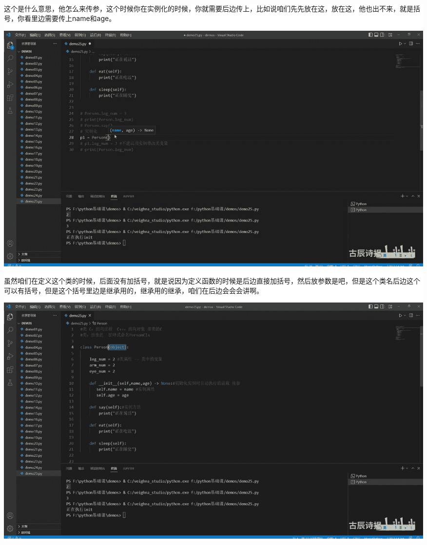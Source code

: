 这个是什么意思，他怎么来传参，这个时候你在实例化的时候，你就需要后边传上，比如说咱们先先放在这，放在这，他也出不来，就是括号，你看里边需要传上name和age。



![](img/d5a4fa75835b9c28e2d3f079b9eaf146_149.png)

虽然咱们在定义这个类的时候，后面没有加括号，就是说因为定义函数的时候是后边直接加括号，然后放参数是吧，但是这个类名后边这个可以有括号，但是这个括号里边是继承用的，继承用的继承，咱们在后边会会会讲啊。



![](img/d5a4fa75835b9c28e2d3f079b9eaf146_151.png)

